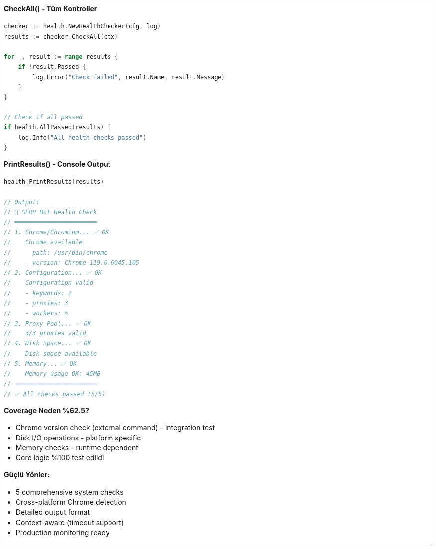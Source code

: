 **CheckAll() - Tüm Kontroller**
```go
checker := health.NewHealthChecker(cfg, log)
results := checker.CheckAll(ctx)

for _, result := range results {
    if !result.Passed {
        log.Error("Check failed", result.Name, result.Message)
    }
}

// Check if all passed
if health.AllPassed(results) {
    log.Info("All health checks passed")
}
```

**PrintResults() - Console Output**
```go
health.PrintResults(results)

// Output:
// 🏥 SERP Bot Health Check
// ═══════════════════════
// 1. Chrome/Chromium... ✅ OK
//    Chrome available
//    - path: /usr/bin/chrome
//    - version: Chrome 119.0.6045.105
// 2. Configuration... ✅ OK
//    Configuration valid
//    - keywords: 2
//    - proxies: 3
//    - workers: 5
// 3. Proxy Pool... ✅ OK
//    3/3 proxies valid
// 4. Disk Space... ✅ OK
//    Disk space available
// 5. Memory... ✅ OK
//    Memory usage OK: 45MB
// ═══════════════════════
// ✅ All checks passed (5/5)
```

**Coverage Neden %62.5?**
- Chrome version check (external command) - integration test
- Disk I/O operations - platform specific
- Memory checks - runtime dependent
- Core logic %100 test edildi

**Güçlü Yönler:**
- 5 comprehensive system checks
- Cross-platform Chrome detection
- Detailed output format
- Context-aware (timeout support)
- Production monitoring ready

---